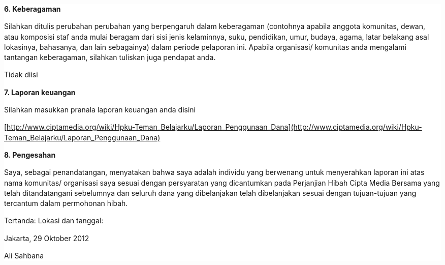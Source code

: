 **6. Keberagaman**

  Silahkan ditulis perubahan perubahan yang berpengaruh dalam keberagaman (contohnya apabila anggota komunitas, dewan, atau komposisi staf anda mulai beragam dari sisi jenis kelaminnya, suku, pendidikan, umur, budaya, agama, latar belakang asal lokasinya, bahasanya, dan lain sebagainya) dalam periode pelaporan ini. Apabila organisasi/ komunitas anda mengalami tantangan keberagaman, silahkan tuliskan juga pendapat anda.

  Tidak diisi

**7. Laporan keuangan**

  Silahkan masukkan pranala laporan keuangan anda disini

  [http://www.ciptamedia.org/wiki/Hpku-Teman_Belajarku/Laporan_Penggunaan_Dana](http://www.ciptamedia.org/wiki/Hpku-Teman_Belajarku/Laporan_Penggunaan_Dana)

**8. Pengesahan**

  Saya, sebagai penandatangan, menyatakan bahwa saya adalah individu yang berwenang untuk menyerahkan laporan ini atas nama komunitas/ organisasi saya sesuai dengan persyaratan yang dicantumkan pada Perjanjian Hibah Cipta Media Bersama yang telah ditandatangani sebelumnya dan seluruh dana yang dibelanjakan telah dibelanjakan sesuai dengan tujuan-tujuan yang tercantum dalam permohonan hibah.

Tertanda: Lokasi dan tanggal:

Jakarta, 29 Oktober 2012


Ali Sahbana
